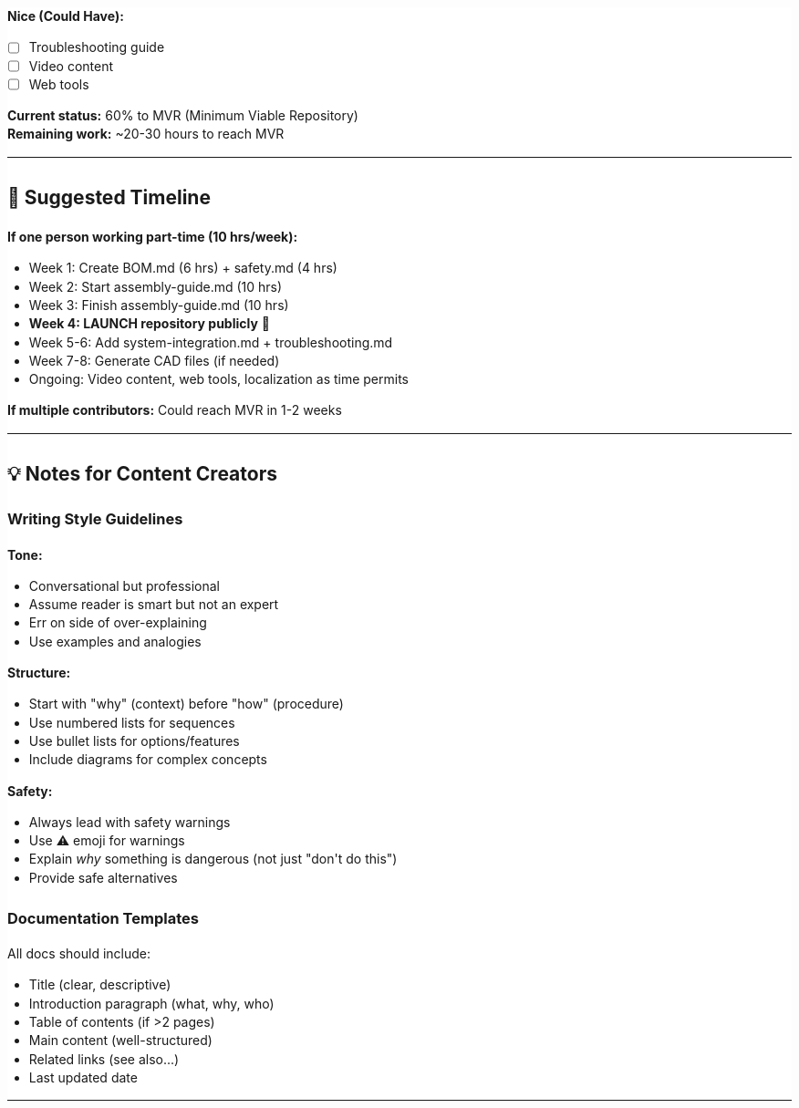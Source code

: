 **Nice (Could Have):**
- [ ] Troubleshooting guide
- [ ] Video content
- [ ] Web tools

**Current status:** 60% to MVR (Minimum Viable Repository)  
**Remaining work:** ~20-30 hours to reach MVR

---

## 📅 Suggested Timeline

**If one person working part-time (10 hrs/week):**

- Week 1: Create BOM.md (6 hrs) + safety.md (4 hrs)
- Week 2: Start assembly-guide.md (10 hrs)
- Week 3: Finish assembly-guide.md (10 hrs)
- **Week 4: LAUNCH repository publicly** 🚀
- Week 5-6: Add system-integration.md + troubleshooting.md
- Week 7-8: Generate CAD files (if needed)
- Ongoing: Video content, web tools, localization as time permits

**If multiple contributors:** Could reach MVR in 1-2 weeks

---

## 💡 Notes for Content Creators

### Writing Style Guidelines

**Tone:**
- Conversational but professional
- Assume reader is smart but not an expert
- Err on side of over-explaining
- Use examples and analogies

**Structure:**
- Start with "why" (context) before "how" (procedure)
- Use numbered lists for sequences
- Use bullet lists for options/features
- Include diagrams for complex concepts

**Safety:**
- Always lead with safety warnings
- Use ⚠️ emoji for warnings
- Explain *why* something is dangerous (not just "don't do this")
- Provide safe alternatives

### Documentation Templates

All docs should include:
- Title (clear, descriptive)
- Introduction paragraph (what, why, who)
- Table of contents (if >2 pages)
- Main content (well-structured)
- Related links (see also...)
- Last updated date

---